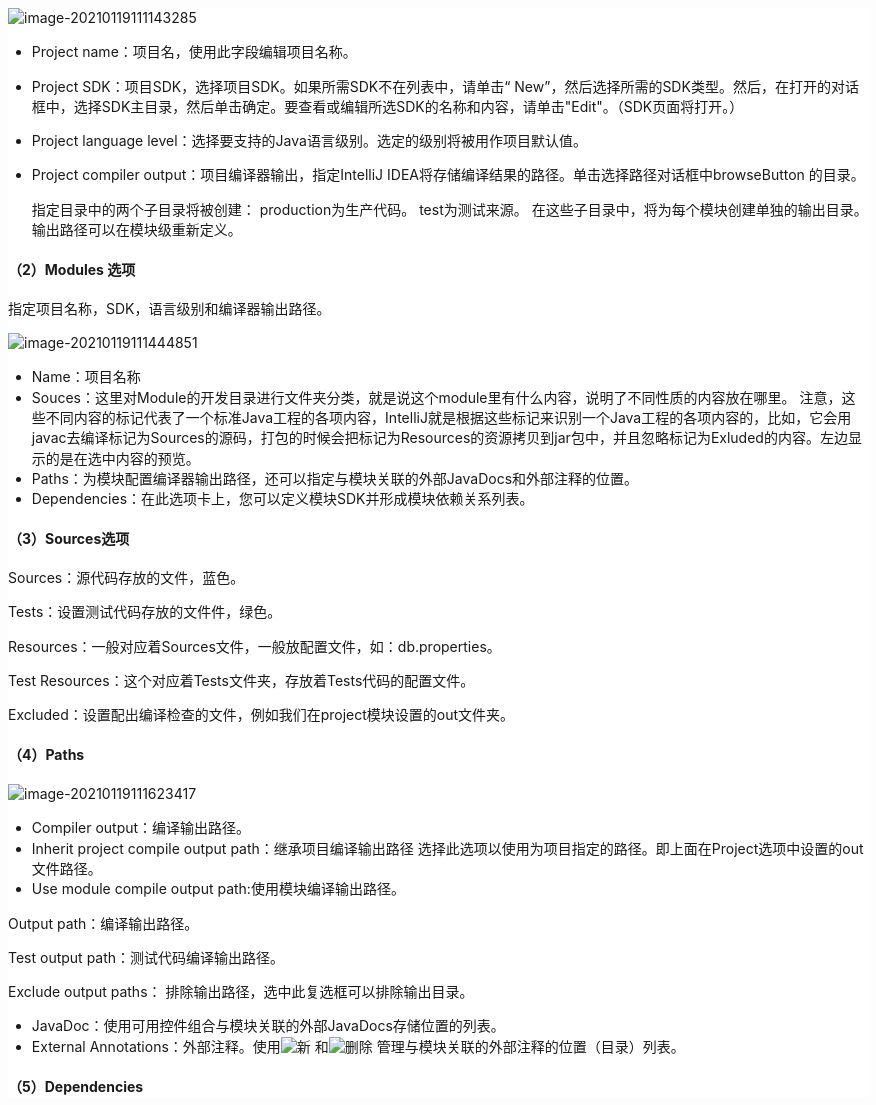 ![image-20210119111143285](https://www.ydlclass.com/doc21xnv/assets/image-20210119111143285.efcbc3bb.png)

- Project name：项目名，使用此字段编辑项目名称。

- Project SDK：项目SDK，选择项目SDK。如果所需SDK不在列表中，请单击“ New”，然后选择所需的SDK类型。然后，在打开的对话框中，选择SDK主目录，然后单击确定。要查看或编辑所选SDK的名称和内容，请单击"Edit"。（SDK页面将打开。）

- Project language level：选择要支持的Java语言级别。选定的级别将被用作项目默认值。

- Project compiler output：项目编译器输出，指定IntelliJ IDEA将存储编译结果的路径。单击选择路径对话框中browseButton 的目录。

  指定目录中的两个子目录将被创建： production为生产代码。 test为测试来源。 在这些子目录中，将为每个模块创建单独的输出目录。输出路径可以在模块级重新定义。

####  （2）Modules 选项

指定项目名称，SDK，语言级别和编译器输出路径。

![image-20210119111444851](https://www.ydlclass.com/doc21xnv/assets/image-20210119111444851.8ae4fd60.png)

- Name：项目名称
- Souces：这里对Module的开发目录进行文件夹分类，就是说这个module里有什么内容，说明了不同性质的内容放在哪里。 注意，这些不同内容的标记代表了一个标准Java工程的各项内容，IntelliJ就是根据这些标记来识别一个Java工程的各项内容的，比如，它会用javac去编译标记为Sources的源码，打包的时候会把标记为Resources的资源拷贝到jar包中，并且忽略标记为Exluded的内容。左边显示的是在选中内容的预览。
- Paths：为模块配置编译器输出路径，还可以指定与模块关联的外部JavaDocs和外部注释的位置。
- Dependencies：在此选项卡上，您可以定义模块SDK并形成模块依赖关系列表。

####  （3）Sources选项

Sources：源代码存放的文件，蓝色。

Tests：设置测试代码存放的文件件，绿色。

Resources：一般对应着Sources文件，一般放配置文件，如：db.properties。

Test Resources：这个对应着Tests文件夹，存放着Tests代码的配置文件。

Excluded：设置配出编译检查的文件，例如我们在project模块设置的out文件夹。

#### （4）Paths

![image-20210119111623417](https://www.ydlclass.com/doc21xnv/assets/image-20210119111623417.54102a95.png)

- Compiler output：编译输出路径。
- Inherit project compile output path：继承项目编译输出路径 选择此选项以使用为项目指定的路径。即上面在Project选项中设置的out文件路径。
- Use module compile output path:使用模块编译输出路径。

 Output path：编译输出路径。

 Test output path：测试代码编译输出路径。

 Exclude output paths： 排除输出路径，选中此复选框可以排除输出目录。

- JavaDoc：使用可用控件组合与模块关联的外部JavaDocs存储位置的列表。
- External Annotations：外部注释。使用![新](https://www.jetbrains.com/help/img/idea/2017.3/new.png) 和![删除](https://www.jetbrains.com/help/img/idea/2017.3/delete.png) 管理与模块关联的外部注释的位置（目录）列表。

####  （5）Dependencies
